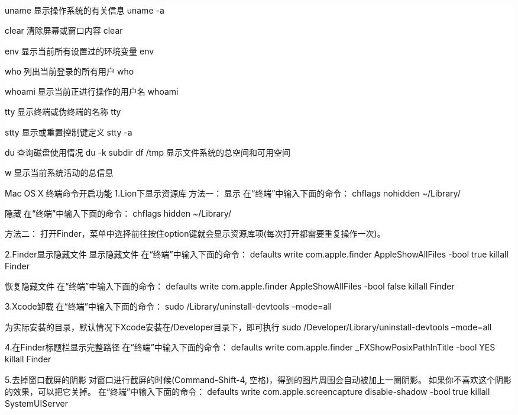 uname                     显示操作系统的有关信息                              uname -a

clear                       清除屏幕或窗口内容                                        clear

env                        显示当前所有设置过的环境变量                         env

who                       列出当前登录的所有用户                                    who

whoami                  显示当前正进行操作的用户名                              whoami

tty                         显示终端或伪终端的名称                                         tty

stty                         显示或重置控制键定义                                        stty -a

du                                  查询磁盘使用情况                         du -k subdir
df /tmp                          显示文件系统的总空间和可用空间

w                                  显示当前系统活动的总信息

 

Mac OS X 终端命令开启功能
1.Lion下显示资源库
方法一：
显示
在“终端”中输入下面的命令：
chflags nohidden ~/Library/

隐藏
在“终端”中输入下面的命令：
chflags hidden ~/Library/

方法二：
打开Finder，菜单中选择前往按住option键就会显示资源库项(每次打开都需要重复操作一次)。

2.Finder显示隐藏文件
显示隐藏文件
在“终端”中输入下面的命令：
defaults write com.apple.finder AppleShowAllFiles -bool true
killall Finder

恢复隐藏文件
在“终端”中输入下面的命令：
defaults write com.apple.finder AppleShowAllFiles -bool false
killall Finder

3.Xcode卸载
在“终端”中输入下面的命令：
sudo /Library/uninstall-devtools –mode=all

为实际安装的目录，默认情况下Xcode安装在/Developer目录下，即可执行
sudo /Developer/Library/uninstall-devtools –mode=all

4.在Finder标题栏显示完整路径
在“终端”中输入下面的命令：
defaults write com.apple.finder _FXShowPosixPathInTitle -bool YES
killall Finder

5.去掉窗口截屏的阴影
对窗口进行截屏的时候(Command-Shift-4, 空格)，得到的图片周围会自动被加上一圈阴影。
如果你不喜欢这个阴影的效果，可以把它关掉。
在“终端”中输入下面的命令：
defaults write com.apple.screencapture disable-shadow -bool true
killall SystemUIServer
